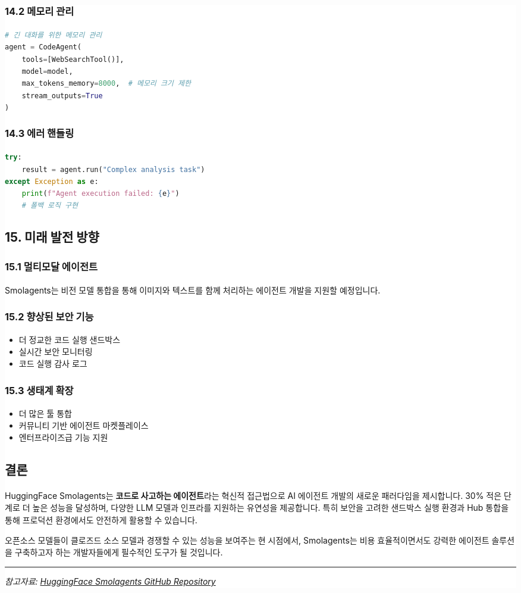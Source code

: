 ### 14.2 메모리 관리

```python
# 긴 대화를 위한 메모리 관리
agent = CodeAgent(
    tools=[WebSearchTool()],
    model=model,
    max_tokens_memory=8000,  # 메모리 크기 제한
    stream_outputs=True
)
```

### 14.3 에러 핸들링

```python
try:
    result = agent.run("Complex analysis task")
except Exception as e:
    print(f"Agent execution failed: {e}")
    # 폴백 로직 구현
```

## 15. 미래 발전 방향

### 15.1 멀티모달 에이전트

Smolagents는 비전 모델 통합을 통해 이미지와 텍스트를 함께 처리하는 에이전트 개발을 지원할 예정입니다.

### 15.2 향상된 보안 기능

- 더 정교한 코드 실행 샌드박스
- 실시간 보안 모니터링
- 코드 실행 감사 로그

### 15.3 생태계 확장

- 더 많은 툴 통합
- 커뮤니티 기반 에이전트 마켓플레이스
- 엔터프라이즈급 기능 지원

## 결론

HuggingFace Smolagents는 **코드로 사고하는 에이전트**라는 혁신적 접근법으로 AI 에이전트 개발의 새로운 패러다임을 제시합니다. 30% 적은 단계로 더 높은 성능을 달성하며, 다양한 LLM 모델과 인프라를 지원하는 유연성을 제공합니다. 특히 보안을 고려한 샌드박스 실행 환경과 Hub 통합을 통해 프로덕션 환경에서도 안전하게 활용할 수 있습니다.

오픈소스 모델들이 클로즈드 소스 모델과 경쟁할 수 있는 성능을 보여주는 현 시점에서, Smolagents는 비용 효율적이면서도 강력한 에이전트 솔루션을 구축하고자 하는 개발자들에게 필수적인 도구가 될 것입니다.

---

*참고자료: [HuggingFace Smolagents GitHub Repository](https://github.com/huggingface/smolagents)*
